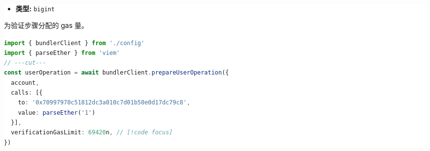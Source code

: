 - **类型:** `bigint`

为验证步骤分配的 gas 量。

```ts twoslash
import { bundlerClient } from './config'
import { parseEther } from 'viem'
// ---cut---
const userOperation = await bundlerClient.prepareUserOperation({
  account,
  calls: [{
    to: '0x70997970c51812dc3a010c7d01b50e0d17dc79c8',
    value: parseEther('1')
  }],
  verificationGasLimit: 69420n, // [!code focus]
})
```